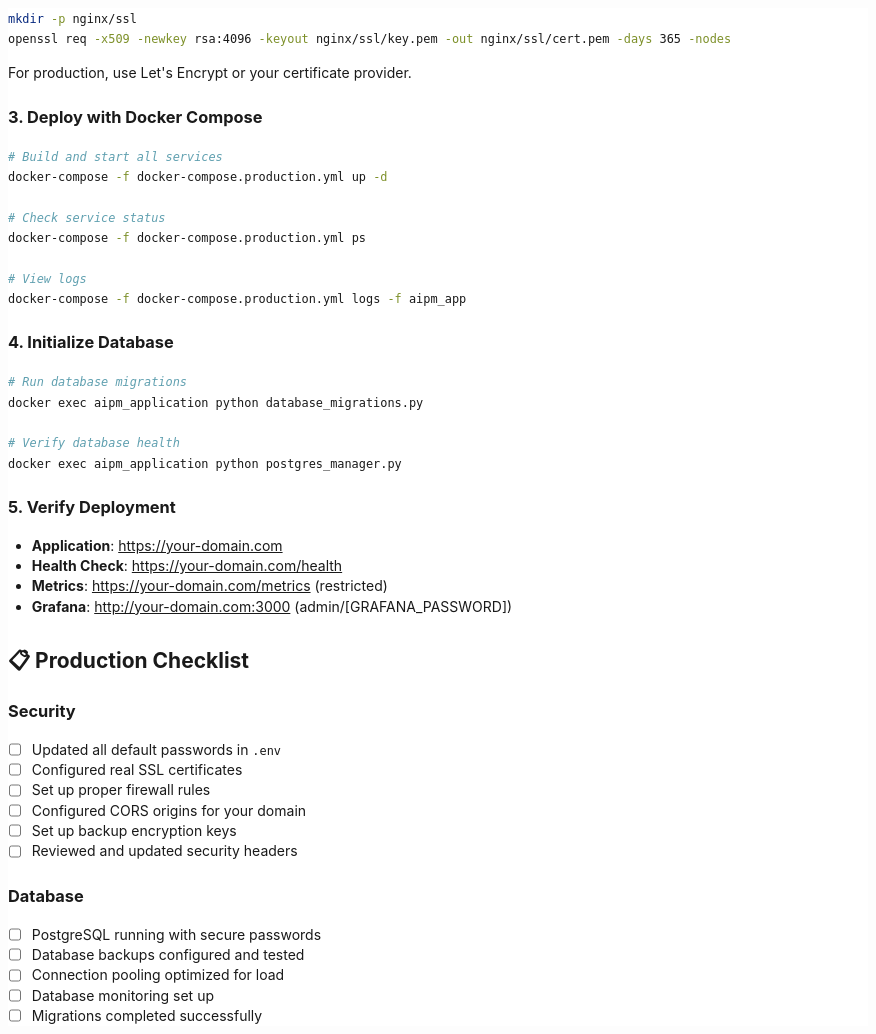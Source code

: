 ```bash
mkdir -p nginx/ssl
openssl req -x509 -newkey rsa:4096 -keyout nginx/ssl/key.pem -out nginx/ssl/cert.pem -days 365 -nodes
```

For production, use Let's Encrypt or your certificate provider.

### 3. Deploy with Docker Compose

```bash
# Build and start all services
docker-compose -f docker-compose.production.yml up -d

# Check service status
docker-compose -f docker-compose.production.yml ps

# View logs
docker-compose -f docker-compose.production.yml logs -f aipm_app
```

### 4. Initialize Database

```bash
# Run database migrations
docker exec aipm_application python database_migrations.py

# Verify database health
docker exec aipm_application python postgres_manager.py
```

### 5. Verify Deployment

- **Application**: https://your-domain.com
- **Health Check**: https://your-domain.com/health
- **Metrics**: https://your-domain.com/metrics (restricted)
- **Grafana**: http://your-domain.com:3000 (admin/[GRAFANA_PASSWORD])

## 📋 Production Checklist

### Security

- [ ] Updated all default passwords in `.env`
- [ ] Configured real SSL certificates
- [ ] Set up proper firewall rules
- [ ] Configured CORS origins for your domain
- [ ] Set up backup encryption keys
- [ ] Reviewed and updated security headers

### Database

- [ ] PostgreSQL running with secure passwords
- [ ] Database backups configured and tested
- [ ] Connection pooling optimized for load
- [ ] Database monitoring set up
- [ ] Migrations completed successfully
